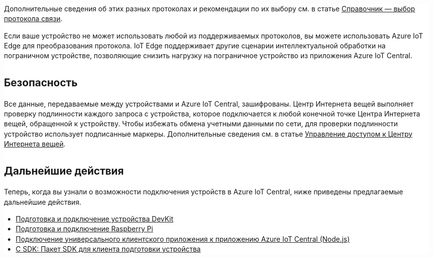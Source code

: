 Дополнительные сведения об этих разных протоколах и рекомендации по их выбору см. в статье [Справочник — выбор протокола связи](../iot-hub/iot-hub-devguide-protocols.md).

Если ваше устройство не может использовать любой из поддерживаемых протоколов, вы можете использовать Azure IoT Edge для преобразования протокола. IoT Edge поддерживает другие сценарии интеллектуальной обработки на пограничном устройстве, позволяющие снизить нагрузку на пограничное устройство из приложения Azure IoT Central.

## <a name="security"></a>Безопасность

Все данные, передаваемые между устройствами и Azure IoT Central, зашифрованы. Центр Интернета вещей выполняет проверку подлинности каждого запроса с устройства, которое подключается к любой конечной точке Центра Интернета вещей, обращенной к устройству. Чтобы избежать обмена учетными данными по сети, для проверки подлинности устройство использует подписанные маркеры. Дополнительные сведения см. в статье [Управление доступом к Центру Интернета вещей](../iot-hub/iot-hub-devguide-security.md).

## <a name="next-steps"></a>Дальнейшие действия

Теперь, когда вы узнали о возможности подключения устройств в Azure IoT Central, ниже приведены предлагаемые дальнейшие действия.

- [Подготовка и подключение устройства DevKit](howto-connect-devkit.md)
- [Подготовка и подключение Raspberry Pi](howto-connect-raspberry-pi-python.md)
- [Подключение универсального клиентского приложения к приложению Azure IoT Central (Node.js)](howto-connect-nodejs.md)
- [C SDK: Пакет SDK для клиента подготовки устройства](https://github.com/Azure/azure-iot-sdk-c/blob/master/provisioning_client/devdoc/using_provisioning_client.md)
